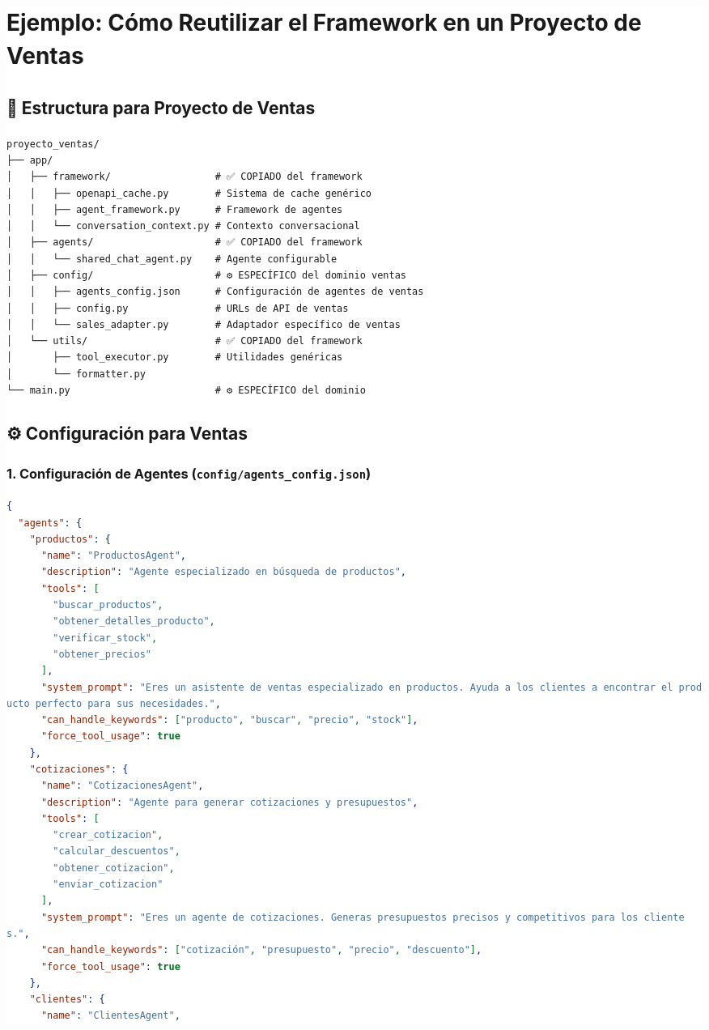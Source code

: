 # Ejemplo: Cómo Reutilizar el Framework en un Proyecto de Ventas

## 📁 Estructura para Proyecto de Ventas

```
proyecto_ventas/
├── app/
│   ├── framework/                  # ✅ COPIADO del framework
│   │   ├── openapi_cache.py        # Sistema de cache genérico  
│   │   ├── agent_framework.py      # Framework de agentes
│   │   └── conversation_context.py # Contexto conversacional
│   ├── agents/                     # ✅ COPIADO del framework
│   │   └── shared_chat_agent.py    # Agente configurable
│   ├── config/                     # ⚙️ ESPECÍFICO del dominio ventas
│   │   ├── agents_config.json      # Configuración de agentes de ventas
│   │   ├── config.py               # URLs de API de ventas
│   │   └── sales_adapter.py        # Adaptador específico de ventas
│   └── utils/                      # ✅ COPIADO del framework
│       ├── tool_executor.py        # Utilidades genéricas
│       └── formatter.py            
└── main.py                         # ⚙️ ESPECÍFICO del dominio
```

## ⚙️ Configuración para Ventas

### 1. Configuración de Agentes (`config/agents_config.json`)
```json
{
  "agents": {
    "productos": {
      "name": "ProductosAgent",
      "description": "Agente especializado en búsqueda de productos",
      "tools": [
        "buscar_productos",
        "obtener_detalles_producto", 
        "verificar_stock",
        "obtener_precios"
      ],
      "system_prompt": "Eres un asistente de ventas especializado en productos. Ayuda a los clientes a encontrar el producto perfecto para sus necesidades.",
      "can_handle_keywords": ["producto", "buscar", "precio", "stock"],
      "force_tool_usage": true
    },
    "cotizaciones": {
      "name": "CotizacionesAgent", 
      "description": "Agente para generar cotizaciones y presupuestos",
      "tools": [
        "crear_cotizacion",
        "calcular_descuentos",
        "obtener_cotizacion",
        "enviar_cotizacion"
      ],
      "system_prompt": "Eres un agente de cotizaciones. Generas presupuestos precisos y competitivos para los clientes.",
      "can_handle_keywords": ["cotización", "presupuesto", "precio", "descuento"],
      "force_tool_usage": true
    },
    "clientes": {
      "name": "ClientesAgent",
```